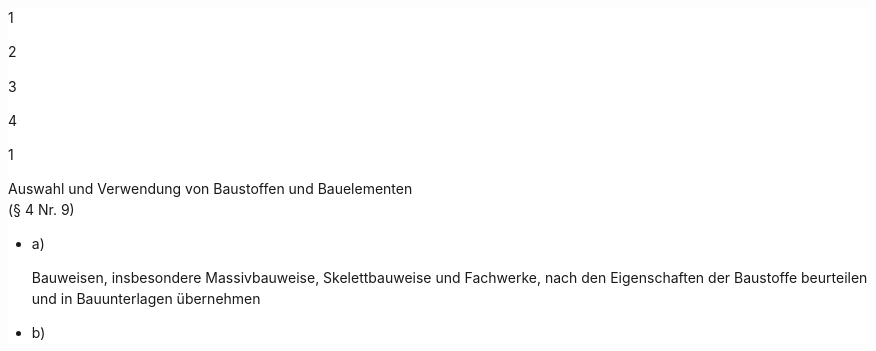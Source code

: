 <tr>

<td style="border-right: 0.5pt solid ; border-bottom: 0.5pt solid ; " align="center" valign="top" charoff="50">

1

</td>

<td style="border-right: 0.5pt solid ; border-bottom: 0.5pt solid ; " align="center" valign="top" charoff="50">

2

</td>

<td style="border-right: 0.5pt solid ; border-bottom: 0.5pt solid ; " align="center" valign="top" charoff="50">

3

</td>

<td style="border-bottom: 0.5pt solid ; " colspan="4" align="center" valign="top" charoff="50">

4

</td>

</tr>

<tr>

<td style="border-right: 0.5pt solid ; border-bottom: 0.5pt solid ; " align="left" valign="top" charoff="50">

1

</td>

<td style="border-right: 0.5pt solid ; border-bottom: 0.5pt solid ; " align="left" valign="top" charoff="50">

Auswahl und Verwendung von Baustoffen und Bauelementen  
(§ 4 Nr. 9)

</td>

<td style="border-right: 0.5pt solid ; border-bottom: 0.5pt solid ; " align="left" valign="top" charoff="50">

  - a)
    
    <div style="">
    
    Bauweisen, insbesondere Massivbauweise, Skelettbauweise und
    Fachwerke, nach den Eigenschaften der Baustoffe beurteilen und in
    Bauunterlagen übernehmen
    
    </div>

  - b)
    